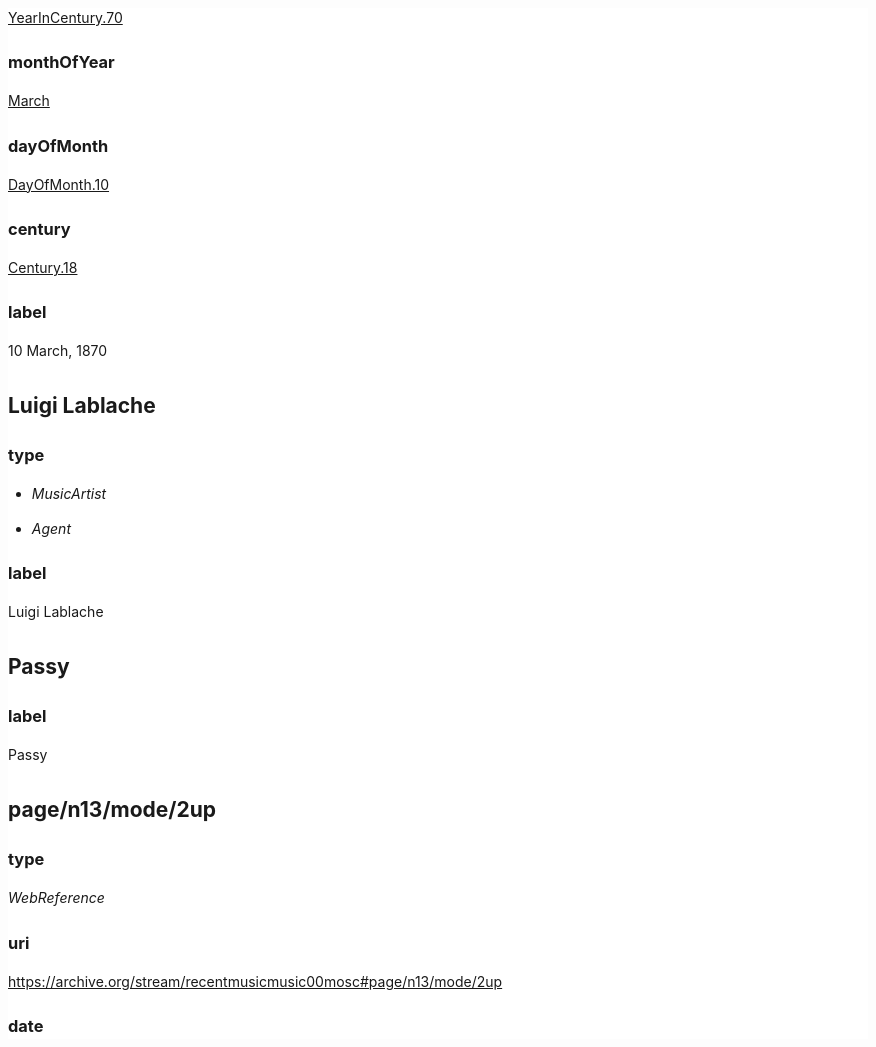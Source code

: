 
[YearInCentury.70](#YearInCentury.70)

### monthOfYear


[March](#March)

### dayOfMonth


[DayOfMonth.10](#DayOfMonth.10)

### century


[Century.18](#Century.18)

### label


10 March, 1870

## Luigi Lablache

### type

 - *MusicArtist*

 - *Agent*

### label


Luigi Lablache

## Passy

### label


Passy

## page/n13/mode/2up

### type


*WebReference*

### uri


https://archive.org/stream/recentmusicmusic00mosc#page/n13/mode/2up

### date
